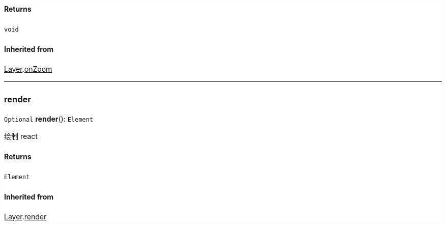 #### Returns

`void`

#### Inherited from

[Layer](/auto-docs/fixed-layout-editor/classes/Layer.md).[onZoom](/auto-docs/fixed-layout-editor/classes/Layer.md#onzoom)

***

### render

`Optional` **render**(): `Element`

绘制 react

#### Returns

`Element`

#### Inherited from

[Layer](/auto-docs/fixed-layout-editor/classes/Layer.md).[render](/auto-docs/fixed-layout-editor/classes/Layer.md#render)
